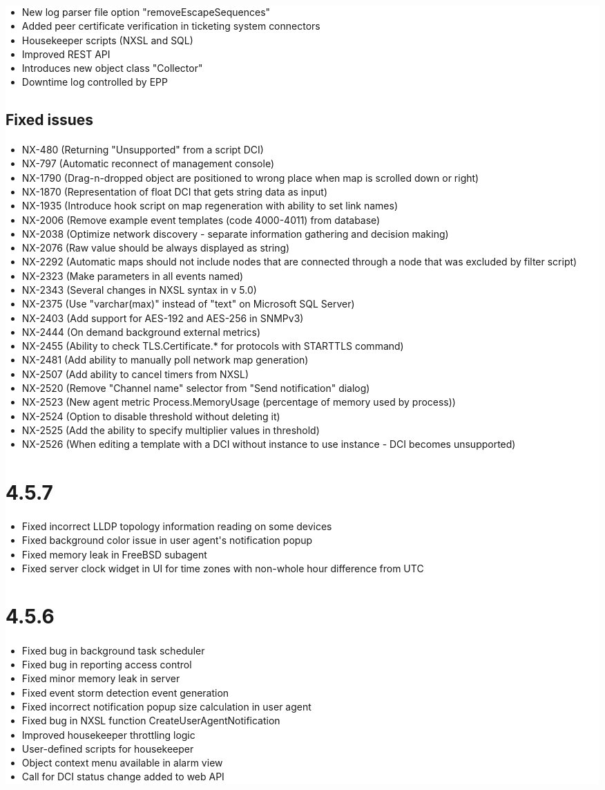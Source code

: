 -   New log parser file option "removeEscapeSequences"
-   Added peer certificate verification in ticketing system connectors
-   Housekeeper scripts (NXSL and SQL)
-   Improved REST API
-   Introduces new object class "Collector"
-   Downtime log controlled by EPP

## Fixed issues

-   NX-480 (Returning "Unsupported" from a script DCI)
-   NX-797 (Automatic reconnect of management console)
-   NX-1790 (Drag-n-dropped object are positioned to wrong place when map is scrolled down or right)
-   NX-1870 (Representation of float DCI that gets string data as input)
-   NX-1935 (Introduce hook script on map regeneration with ability to set link names)
-   NX-2006 (Remove example event templates (code 4000-4011) from database)
-   NX-2038 (Optimize network discovery - separate information gathering and decision making)
-   NX-2076 (Raw value should be always displayed as string)
-   NX-2292 (Automatic maps should not include nodes that are connected through a node that was excluded by filter script)
-   NX-2323 (Make parameters in all events named)
-   NX-2343 (Several changes in NXSL syntax in v 5.0)
-   NX-2375 (Use "varchar(max)" instead of "text" on Microsoft SQL Server)
-   NX-2403 (Add support for AES-192 and AES-256 in SNMPv3)
-   NX-2444 (On demand background external metrics)
-   NX-2455 (Ability to check TLS.Certificate.\* for protocols with STARTTLS command)
-   NX-2481 (Add ability to manually poll network map generation)
-   NX-2507 (Add ability to cancel timers from NXSL)
-   NX-2520 (Remove "Channel name" selector from "Send notification" dialog)
-   NX-2523 (New agent metric Process.MemoryUsage (percentage of memory used by process))
-   NX-2524 (Option to disable threshold without deleting it)
-   NX-2525 (Add the ability to specify multiplier values in threshold)
-   NX-2526 (When editing a template with a DCI without instance to use instance - DCI becomes unsupported)

# 4.5.7

-   Fixed incorrect LLDP topology information reading on some devices
-   Fixed background color issue in user agent's notification popup
-   Fixed memory leak in FreeBSD subagent
-   Fixed server clock widget in UI for time zones with non-whole hour difference from UTC

# 4.5.6

-   Fixed bug in background task scheduler
-   Fixed bug in reporting access control
-   Fixed minor memory leak in server
-   Fixed event storm detection event generation
-   Fixed incorrect notification popup size calculation in user agent
-   Fixed bug in NXSL function CreateUserAgentNotification
-   Improved housekeeper throttling logic
-   User-defined scripts for housekeeper
-   Object context menu available in alarm view
-   Call for DCI status change added to web API
